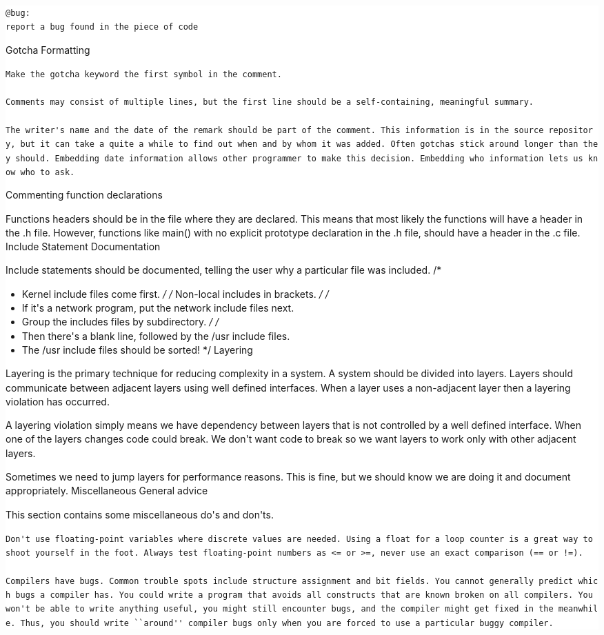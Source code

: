    @bug:
    report a bug found in the piece of code

Gotcha Formatting

    Make the gotcha keyword the first symbol in the comment.

    Comments may consist of multiple lines, but the first line should be a self-containing, meaningful summary.

    The writer's name and the date of the remark should be part of the comment. This information is in the source repository, but it can take a quite a while to find out when and by whom it was added. Often gotchas stick around longer than they should. Embedding date information allows other programmer to make this decision. Embedding who information lets us know who to ask.

Commenting function declarations

Functions headers should be in the file where they are declared. This means that most likely the functions will have a header in the .h file. However, functions like main() with no explicit prototype declaration in the .h file, should have a header in the .c file.
Include Statement Documentation

Include statements should be documented, telling the user why a particular file was included.
/*
* Kernel include files come first.
*/
/* Non-local includes in brackets. */
/*
* If it's a network program, put the network include files next.
* Group the includes files by subdirectory.
*/
/*
* Then there's a blank line, followed by the /usr include files.
* The /usr include files should be sorted!
*/
Layering

Layering is the primary technique for reducing complexity in a system. A system should be divided into layers. Layers should communicate between adjacent layers using well defined interfaces. When a layer uses a non-adjacent layer then a layering violation has occurred.

A layering violation simply means we have dependency between layers that is not controlled by a well defined interface. When one of the layers changes code could break. We don't want code to break so we want layers to work only with other adjacent layers.

Sometimes we need to jump layers for performance reasons. This is fine, but we should know we are doing it and document appropriately.
Miscellaneous
General advice

This section contains some miscellaneous do's and don'ts.

    Don't use floating-point variables where discrete values are needed. Using a float for a loop counter is a great way to shoot yourself in the foot. Always test floating-point numbers as <= or >=, never use an exact comparison (== or !=).

    Compilers have bugs. Common trouble spots include structure assignment and bit fields. You cannot generally predict which bugs a compiler has. You could write a program that avoids all constructs that are known broken on all compilers. You won't be able to write anything useful, you might still encounter bugs, and the compiler might get fixed in the meanwhile. Thus, you should write ``around'' compiler bugs only when you are forced to use a particular buggy compiler.
